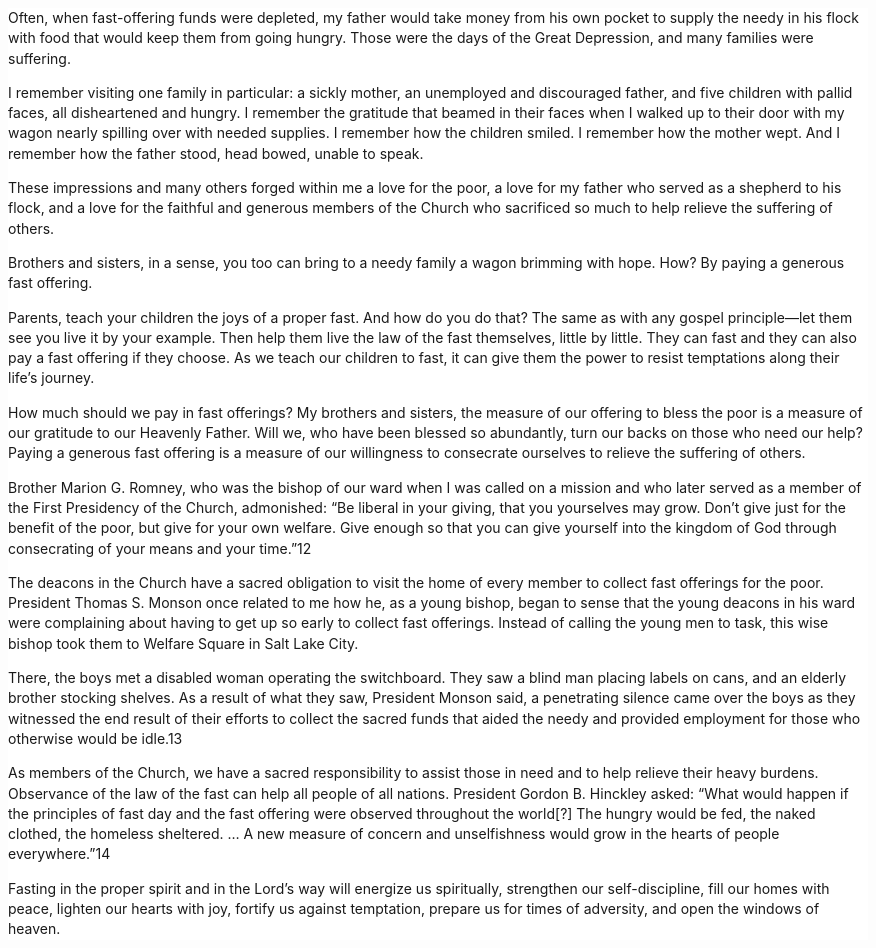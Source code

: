 Often, when fast-offering funds were depleted, my father would take money from his own pocket to supply the needy in his flock with food that would keep them from going hungry. Those were the days of the Great Depression, and many families were suffering.

I remember visiting one family in particular: a sickly mother, an unemployed and discouraged father, and five children with pallid faces, all disheartened and hungry. I remember the gratitude that beamed in their faces when I walked up to their door with my wagon nearly spilling over with needed supplies. I remember how the children smiled. I remember how the mother wept. And I remember how the father stood, head bowed, unable to speak.

These impressions and many others forged within me a love for the poor, a love for my father who served as a shepherd to his flock, and a love for the faithful and generous members of the Church who sacrificed so much to help relieve the suffering of others.

Brothers and sisters, in a sense, you too can bring to a needy family a wagon brimming with hope. How? By paying a generous fast offering.

Parents, teach your children the joys of a proper fast. And how do you do that? The same as with any gospel principle—let them see you live it by your example. Then help them live the law of the fast themselves, little by little. They can fast and they can also pay a fast offering if they choose. As we teach our children to fast, it can give them the power to resist temptations along their life’s journey.

How much should we pay in fast offerings? My brothers and sisters, the measure of our offering to bless the poor is a measure of our gratitude to our Heavenly Father. Will we, who have been blessed so abundantly, turn our backs on those who need our help? Paying a generous fast offering is a measure of our willingness to consecrate ourselves to relieve the suffering of others.

Brother Marion G. Romney, who was the bishop of our ward when I was called on a mission and who later served as a member of the First Presidency of the Church, admonished: “Be liberal in your giving, that you yourselves may grow. Don’t give just for the benefit of the poor, but give for your own welfare. Give enough so that you can give yourself into the kingdom of God through consecrating of your means and your time.”12

The deacons in the Church have a sacred obligation to visit the home of every member to collect fast offerings for the poor. President Thomas S. Monson once related to me how he, as a young bishop, began to sense that the young deacons in his ward were complaining about having to get up so early to collect fast offerings. Instead of calling the young men to task, this wise bishop took them to Welfare Square in Salt Lake City.

There, the boys met a disabled woman operating the switchboard. They saw a blind man placing labels on cans, and an elderly brother stocking shelves. As a result of what they saw, President Monson said, a penetrating silence came over the boys as they witnessed the end result of their efforts to collect the sacred funds that aided the needy and provided employment for those who otherwise would be idle.13

As members of the Church, we have a sacred responsibility to assist those in need and to help relieve their heavy burdens. Observance of the law of the fast can help all people of all nations. President Gordon B. Hinckley asked: “What would happen if the principles of fast day and the fast offering were observed throughout the world[?] The hungry would be fed, the naked clothed, the homeless sheltered. … A new measure of concern and unselfishness would grow in the hearts of people everywhere.”14

Fasting in the proper spirit and in the Lord’s way will energize us spiritually, strengthen our self-discipline, fill our homes with peace, lighten our hearts with joy, fortify us against temptation, prepare us for times of adversity, and open the windows of heaven.
